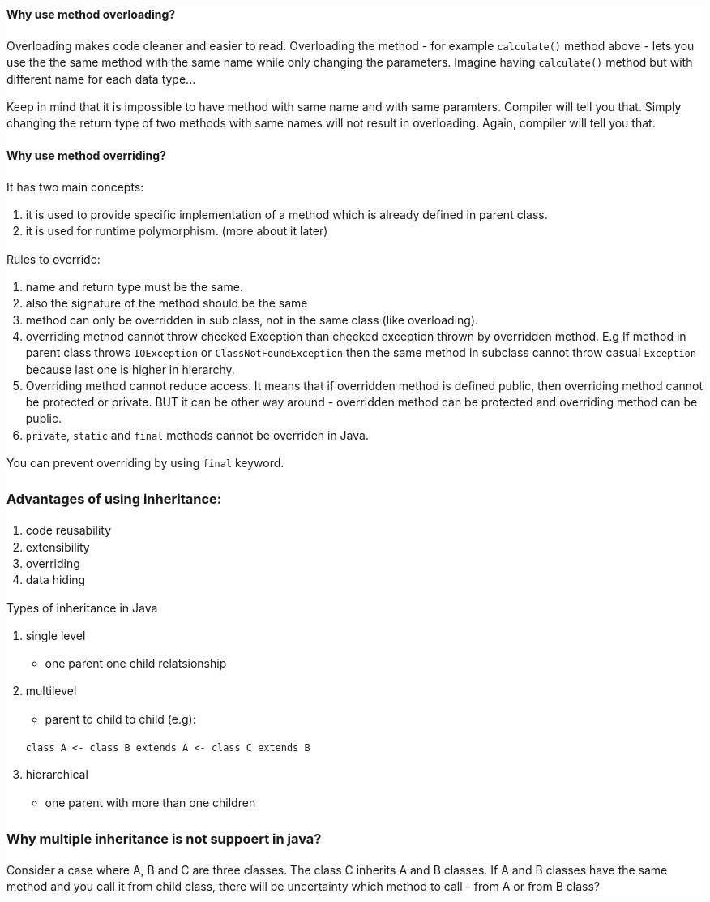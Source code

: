 
#### Why use method overloading? 

Overloading makes code cleaner and easier to read. 
Overloading the method - for example `calculate()` method above - lets you use the the same method with the same name
while only changing the parameters. Imagine having `calculate()` method but with different name for each data type...

Keep in mind that it is impossible to have method with same name and with same paramters. Compiler will tell you that. 
Simply changing the return type of two methods with same names will not result in overloading. Again, compiler will tell you that. 

#### Why use method overriding? 

It has two main concepts: 
1. it is used to provide specific implementation of a method which is already defined in parent class. 
2. it is used for runtime polymorphism. (more about it later)

Rules to override: 
1. name and return type must be the same.
2. also the signature of the method should be the same
3. method can only be overridden in sub class, not in the same class (like overloading).
4. overriding method cannot throw checked Exception than checked exception thrown by overridden method. 
E.g If method in parent class throws `IOException` or `ClassNotFoundException` then the same method in subclass cannot throw casual `Exception` because last one is higher in hierarchy. 
5. Overriding method cannot reduce access. It means that if overridden method is defined public, then overriding method cannot be protected or private. BUT it can be other way around - overridden method can be protected and overriding method can be public. 
6. `private`, `static` and `final` methods cannot be overriden in Java. 

You can prevent overriding by using `final` keyword.

### Advantages of using inheritance:
1. code reusability
2. extensibility
3. overriding 
4. data hiding

Types of inheritance in Java
1. single level
	* one parent one child relatsionship
2. multilevel 
	* parent to child to child (e.g): 

	`class A <- class B extends A <- class C extends B`
3. hierarchical
	* one parent with more than one children


### Why multiple inheritance is not suppoert in java?
Consider a case where A, B and C are three classes. 
The class C inherits A and B classes.
If A and B classes have the same method and you call it from child class, there will be uncertainty which method to call - from A or from B class? 
